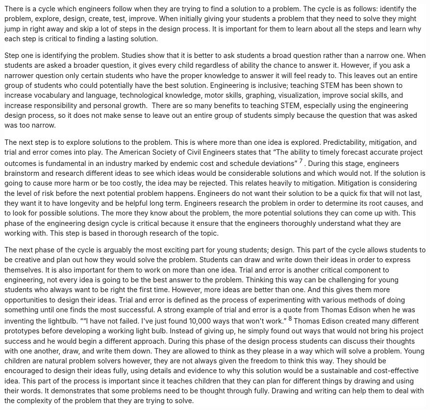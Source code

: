   There is a cycle which engineers follow when they are trying to find a solution to a problem. The cycle is as follows: identify the problem, explore, design, create, test, improve. When initially giving your students a problem that they need to solve they might jump in right away and skip a lot of steps in the design process. It is important for them to learn about all the steps and learn why each step is critical to finding a lasting solution.
 </p>
 <p>
  Step one is identifying the problem. Studies show that it is better to ask students a broad question rather than a narrow one. When students are asked a broader question, it gives every child regardless of ability the chance to answer it. However, if you ask a narrower question only certain students who have the proper knowledge to answer it will feel ready to. This leaves out an entire group of students who could potentially have the best solution. Engineering is inclusive; teaching STEM has been shown to increase vocabulary and language, technological knowledge, motor skills, graphing, visualization, improve social skills, and increase responsibility and personal growth.  There are so many benefits to teaching STEM, especially using the engineering design process, so it does not make sense to leave out an entire group of students simply because the question that was asked was too narrow.
 </p>
 <p>
  The next step is to explore solutions to the problem. This is where more than one idea is explored. Predictability, mitigation, and trial and error comes into play. The American Society of Civil Engineers states that “The ability to timely forecast accurate project outcomes is fundamental in an industry marked by endemic cost and schedule deviations”
  <sup>
   7
  </sup>
  . During this stage, engineers brainstorm and research different ideas to see which ideas would be considerable solutions and which would not. If the solution is going to cause more harm or be too costly, the idea may be rejected. This relates heavily to mitigation. Mitigation is considering the level of risk before the next potential problem happens. Engineers do not want their solution to be a quick fix that will not last, they want it to have longevity and be helpful long term. Engineers research the problem in order to determine its root causes, and to look for possible solutions. The more they know about the problem, the more potential solutions they can come up with. This phase of the engineering design cycle is critical because it ensure that the engineers thoroughly understand what they are working with. This step is based in thorough research of the topic.
 </p>
 <p>
  The next phase of the cycle is arguably the most exciting part for young students; design. This part of the cycle allows students to be creative and plan out how they would solve the problem. Students can draw and write down their ideas in order to express themselves. It is also important for them to work on more than one idea. Trial and error is another critical component to engineering, not every idea is going to be the best answer to the problem. Thinking this way can be challenging for young students who always want to be right the first time. However, more ideas are better than one. And this gives them more opportunities to design their ideas. Trial and error is defined as the process of experimenting with various methods of doing something until one finds the most successful. A strong example of trial and error is a quote from Thomas Edison when he was inventing the lightbulb. ““I have not failed. I've just found 10,000 ways that won't work.”
  <sup>
   8
  </sup>
  Thomas Edison created many different prototypes before developing a working light bulb. Instead of giving up, he simply found out ways that would not bring his project success and he would begin a different approach. During this phase of the design process students can discuss their thoughts with one another, draw, and write them down. They are allowed to think as they please in a way which will solve a problem. Young children are natural problem solvers however, they are not always given the freedom to think this way. They should be encouraged to design their ideas fully, using details and evidence to why this solution would be a sustainable and cost-effective idea. This part of the process is important since it teaches children that they can plan for different things by drawing and using their words. It demonstrates that some problems need to be thought through fully. Drawing and writing can help them to deal with the complexity of the problem that they are trying to solve.
 </p>
 <p>